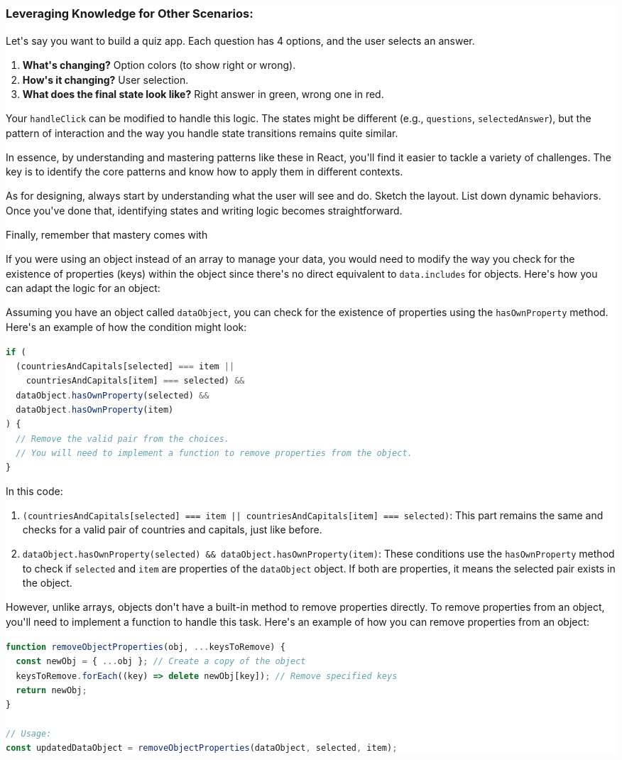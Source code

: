 ### Leveraging Knowledge for Other Scenarios:

Let's say you want to build a quiz app. Each question has 4 options, and the user selects an answer.

1. **What's changing?** Option colors (to show right or wrong).
2. **How's it changing?** User selection.
3. **What does the final state look like?** Right answer in green, wrong one in red.

Your `handleClick` can be modified to handle this logic. The states might be different (e.g., `questions`, `selectedAnswer`), but the pattern of interaction and the way you handle state transitions remains quite similar.

In essence, by understanding and mastering patterns like these in React, you'll find it easier to tackle a variety of challenges. The key is to identify the core patterns and know how to apply them in different contexts. 

As for designing, always start by understanding what the user will see and do. Sketch the layout. List down dynamic behaviors. Once you've done that, identifying states and writing logic becomes straightforward.

Finally, remember that mastery comes with

If you were using an object instead of an array to manage your data, you would need to modify the way you check for the existence of properties (keys) within the object since there's no direct equivalent to `data.includes` for objects. Here's how you can adapt the logic for an object:

Assuming you have an object called `dataObject`, you can check for the existence of properties using the `hasOwnProperty` method. Here's an example of how the condition might look:

```javascript
if (
  (countriesAndCapitals[selected] === item ||
    countriesAndCapitals[item] === selected) &&
  dataObject.hasOwnProperty(selected) &&
  dataObject.hasOwnProperty(item)
) {
  // Remove the valid pair from the choices.
  // You will need to implement a function to remove properties from the object.
}
```

In this code:

1. `(countriesAndCapitals[selected] === item || countriesAndCapitals[item] === selected)`: This part remains the same and checks for a valid pair of countries and capitals, just like before.

2. `dataObject.hasOwnProperty(selected) && dataObject.hasOwnProperty(item)`: These conditions use the `hasOwnProperty` method to check if `selected` and `item` are properties of the `dataObject` object. If both are properties, it means the selected pair exists in the object.

However, unlike arrays, objects don't have a built-in method to remove properties directly. To remove properties from an object, you'll need to implement a function to handle this task. Here's an example of how you can remove properties from an object:

```javascript
function removeObjectProperties(obj, ...keysToRemove) {
  const newObj = { ...obj }; // Create a copy of the object
  keysToRemove.forEach((key) => delete newObj[key]); // Remove specified keys
  return newObj;
}

// Usage:
const updatedDataObject = removeObjectProperties(dataObject, selected, item);
```
